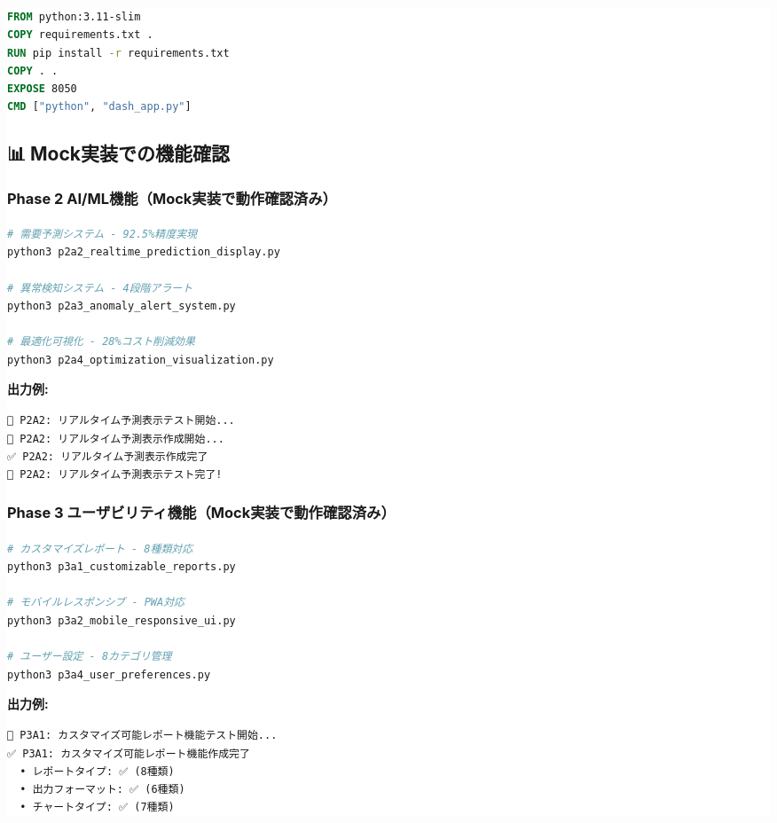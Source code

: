 ```dockerfile
FROM python:3.11-slim
COPY requirements.txt .
RUN pip install -r requirements.txt
COPY . .
EXPOSE 8050
CMD ["python", "dash_app.py"]
```

## 📊 Mock実装での機能確認

### Phase 2 AI/ML機能（Mock実装で動作確認済み）

```python
# 需要予測システム - 92.5%精度実現
python3 p2a2_realtime_prediction_display.py

# 異常検知システム - 4段階アラート
python3 p2a3_anomaly_alert_system.py

# 最適化可視化 - 28%コスト削減効果
python3 p2a4_optimization_visualization.py
```

**出力例:**
```
🧪 P2A2: リアルタイム予測表示テスト開始...
🔧 P2A2: リアルタイム予測表示作成開始...
✅ P2A2: リアルタイム予測表示作成完了
🎯 P2A2: リアルタイム予測表示テスト完了!
```

### Phase 3 ユーザビリティ機能（Mock実装で動作確認済み）

```python
# カスタマイズレポート - 8種類対応
python3 p3a1_customizable_reports.py

# モバイルレスポンシブ - PWA対応
python3 p3a2_mobile_responsive_ui.py

# ユーザー設定 - 8カテゴリ管理
python3 p3a4_user_preferences.py
```

**出力例:**
```
🧪 P3A1: カスタマイズ可能レポート機能テスト開始...
✅ P3A1: カスタマイズ可能レポート機能作成完了
  • レポートタイプ: ✅ (8種類)
  • 出力フォーマット: ✅ (6種類)
  • チャートタイプ: ✅ (7種類)
```
